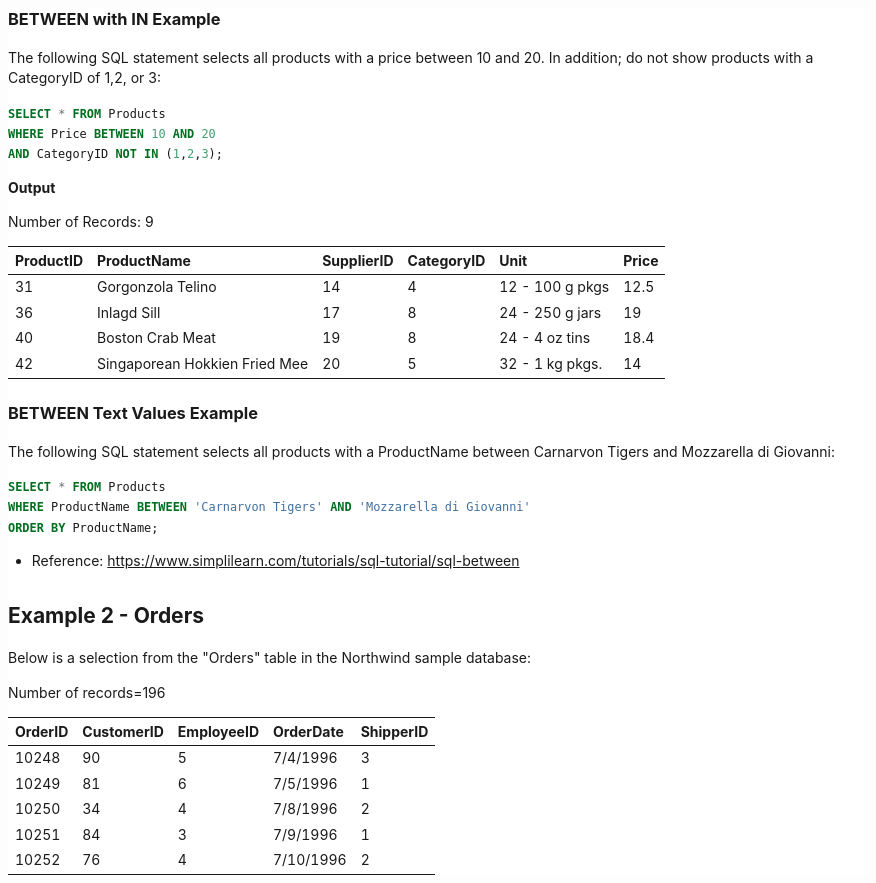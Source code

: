 

### BETWEEN with IN Example

The following SQL statement selects all products with a price between 10 and 20. In addition; do not show products with a CategoryID of 1,2, or 3:

```sql
SELECT * FROM Products
WHERE Price BETWEEN 10 AND 20
AND CategoryID NOT IN (1,2,3);
```

**Output**

Number of Records: 9

| ProductID | ProductName                   | SupplierID | CategoryID | Unit            | Price |
| :-------- | :---------------------------- | :--------- | :--------- | :-------------- | :---- |
| 31        | Gorgonzola Telino             | 14         | 4          | 12 - 100 g pkgs | 12.5  |
| 36        | Inlagd Sill                   | 17         | 8          | 24 - 250 g jars | 19    |
| 40        | Boston Crab Meat              | 19         | 8          | 24 - 4 oz tins  | 18.4  |
| 42        | Singaporean Hokkien Fried Mee | 20         | 5          | 32 - 1 kg pkgs. | 14    |



### BETWEEN Text Values Example

The following SQL statement selects all products with a ProductName between Carnarvon Tigers and Mozzarella di Giovanni:

```SQL
SELECT * FROM Products
WHERE ProductName BETWEEN 'Carnarvon Tigers' AND 'Mozzarella di Giovanni'
ORDER BY ProductName;
```

- Reference: https://www.simplilearn.com/tutorials/sql-tutorial/sql-between

## Example 2 - Orders

Below is a selection from the "Orders" table in the Northwind sample database:

Number of records=196

| OrderID | CustomerID | EmployeeID | OrderDate | ShipperID |
| :------ | :--------- | :--------- | :-------- | :-------- |
| 10248   | 90         | 5          | 7/4/1996  | 3         |
| 10249   | 81         | 6          | 7/5/1996  | 1         |
| 10250   | 34         | 4          | 7/8/1996  | 2         |
| 10251   | 84         | 3          | 7/9/1996  | 1         |
| 10252   | 76         | 4          | 7/10/1996 | 2         |
